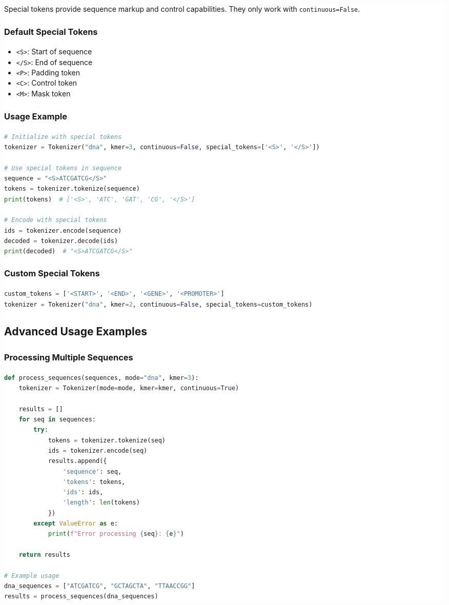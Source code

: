 Special tokens provide sequence markup and control capabilities. They only work with `continuous=False`.

### Default Special Tokens

- `<S>`: Start of sequence
- `</S>`: End of sequence
- `<P>`: Padding token
- `<C>`: Control token
- `<M>`: Mask token

### Usage Example

```python
# Initialize with special tokens
tokenizer = Tokenizer("dna", kmer=3, continuous=False, special_tokens=['<S>', '</S>'])

# Use special tokens in sequence
sequence = "<S>ATCGATCG</S>"
tokens = tokenizer.tokenize(sequence)
print(tokens)  # ['<S>', 'ATC', 'GAT', 'CG', '</S>']

# Encode with special tokens
ids = tokenizer.encode(sequence)
decoded = tokenizer.decode(ids)
print(decoded)  # "<S>ATCGATCG</S>"
```

### Custom Special Tokens

```python
custom_tokens = ['<START>', '<END>', '<GENE>', '<PROMOTER>']
tokenizer = Tokenizer("dna", kmer=2, continuous=False, special_tokens=custom_tokens)
```

## Advanced Usage Examples

### Processing Multiple Sequences

```python
def process_sequences(sequences, mode="dna", kmer=3):
    tokenizer = Tokenizer(mode=mode, kmer=kmer, continuous=True)
    
    results = []
    for seq in sequences:
        try:
            tokens = tokenizer.tokenize(seq)
            ids = tokenizer.encode(seq)
            results.append({
                'sequence': seq,
                'tokens': tokens,
                'ids': ids,
                'length': len(tokens)
            })
        except ValueError as e:
            print(f"Error processing {seq}: {e}")
    
    return results

# Example usage
dna_sequences = ["ATCGATCG", "GCTAGCTA", "TTAACCGG"]
results = process_sequences(dna_sequences)
```
